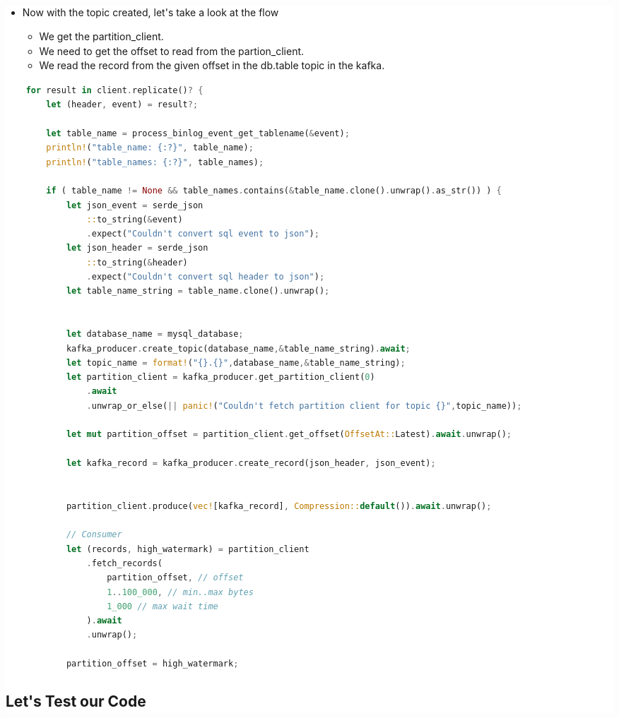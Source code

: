 - Now with the topic created, let's take a look at the flow

  - We get the partition_client.
  - We need to get the offset to read from the partion_client.
  - We read the record from the given offset in the db.table topic in the kafka.

``` rust
    for result in client.replicate()? {
        let (header, event) = result?;

        let table_name = process_binlog_event_get_tablename(&event);
        println!("table_name: {:?}", table_name);
        println!("table_names: {:?}", table_names);

        if ( table_name != None && table_names.contains(&table_name.clone().unwrap().as_str()) ) {
            let json_event = serde_json
                ::to_string(&event)
                .expect("Couldn't convert sql event to json");
            let json_header = serde_json
                ::to_string(&header)
                .expect("Couldn't convert sql header to json");
            let table_name_string = table_name.clone().unwrap();


            let database_name = mysql_database;
            kafka_producer.create_topic(database_name,&table_name_string).await;
            let topic_name = format!("{}.{}",database_name,&table_name_string);
            let partition_client = kafka_producer.get_partition_client(0)
                .await
                .unwrap_or_else(|| panic!("Couldn't fetch partition client for topic {}",topic_name));

            let mut partition_offset = partition_client.get_offset(OffsetAt::Latest).await.unwrap();

            let kafka_record = kafka_producer.create_record(json_header, json_event);


            partition_client.produce(vec![kafka_record], Compression::default()).await.unwrap();

            // Consumer
            let (records, high_watermark) = partition_client
                .fetch_records(
                    partition_offset, // offset
                    1..100_000, // min..max bytes
                    1_000 // max wait time
                ).await
                .unwrap();

            partition_offset = high_watermark;
```

## Let's Test our Code 
